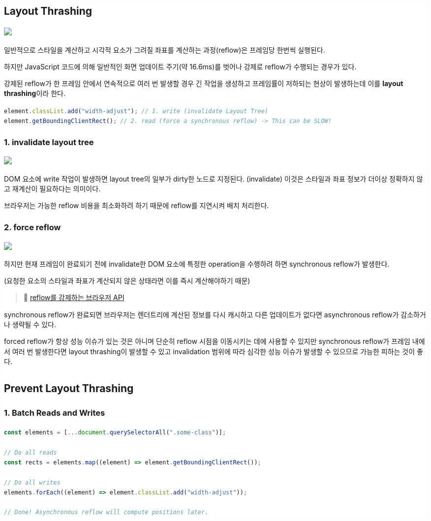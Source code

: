 ## Layout Thrashing

<img src="https://user-images.githubusercontent.com/62097867/212122109-3fac605d-2d53-42ad-a904-c62de7bee9ea.png" width="800px" />

일반적으로 스타일을 계산하고 시각적 요소가 그려질 좌표를 계산하는 과정(reflow)은 프레임당 한번씩 실행된다.

하지만 JavaScript 코드에 의해 일반적인 화면 업데이트 주기(약 16.6ms)를 벗어나 강제로 reflow가 수행되는 경우가 있다.

강제된 reflow가 한 프레임 안에서 연속적으로 여러 번 발생할 경우 긴 작업을 생성하고 프레임률이 저하되는 현상이 발생하는데 이를 **layout thrashing**이라 한다.

```javascript
element.classList.add("width-adjust"); // 1. write (invalidate Layout Tree)
element.getBoundingClientRect(); // 2. read (force a synchronous reflow) -> This can be SLOW!
```

### 1. invalidate layout tree

<img src="https://user-images.githubusercontent.com/62097867/212122212-ad59ceab-724f-4a34-811b-b2ade0aa9f54.png" width="800px" />

DOM 요소에 write 작업이 발생하면 layout tree의 일부가 dirty한 노드로 지정된다. (invalidate)
이것은 스타일과 좌표 정보가 더이상 정확하지 않고 재계산이 필요하다는 의미이다.

브라우저는 가능한 reflow 비용을 최소화하려 하기 때문에 reflow를 지연시켜 배치 처리한다.

### 2. force reflow

<img src="https://user-images.githubusercontent.com/62097867/212122353-4bb1dbcf-a126-4655-a899-60ea1b24cfcf.png" width="800px" />

하지만 현재 프레임이 완료되기 전에 invalidate한 DOM 요소에 특정한 operation을 수행하려 하면 synchronous reflow가 발생한다.

(요청한 요소의 스타일과 좌표가 계산되지 않은 상태라면 이를 즉시 계산해야하기 때문)

> 🔎 [reflow를 강제하는 브라우저 API](https://gist.github.com/paulirish/5d52fb081b3570c81e3a)

synchronous reflow가 완료되면 브라우저는 렌더트리에 계산된 정보를 다시 캐시하고 다른 업데이트가 없다면 asynchronous reflow가 감소하거나 생략될 수 있다.

forced reflow가 항상 성능 이슈가 있는 것은 아니며 단순히 reflow 시점을 이동시키는 데에 사용할 수 있지만
synchronous reflow가 프레임 내에서 여러 번 발생한다면 layout thrashing이 발생할 수 있고 invalidation 범위에 따라 심각한 성능 이슈가 발생할 수 있으므로 가능한 피하는 것이 좋다.

## Prevent Layout Thrashing

### 1. Batch Reads and Writes

```javascript
const elements = [...document.querySelectorAll(".some-class")];

// Do all reads
const rects = elements.map((element) => element.getBoundingClientRect());

// Do all writes
elements.forEach((element) => element.classList.add("width-adjust"));

// Done! Asynchronous reflow will compute positions later.
```
